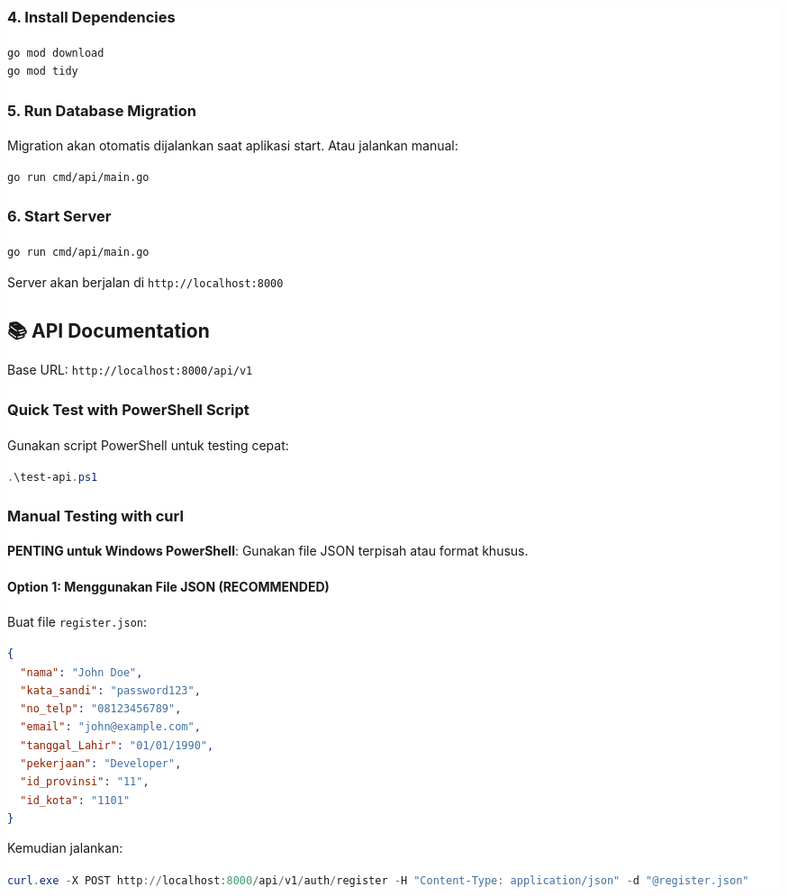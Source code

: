 ### 4. Install Dependencies
```bash
go mod download
go mod tidy
```

### 5. Run Database Migration
Migration akan otomatis dijalankan saat aplikasi start. Atau jalankan manual:

```bash
go run cmd/api/main.go
```

### 6. Start Server
```bash
go run cmd/api/main.go
```

Server akan berjalan di `http://localhost:8000`

## 📚 API Documentation

Base URL: `http://localhost:8000/api/v1`

### Quick Test with PowerShell Script

Gunakan script PowerShell untuk testing cepat:

```powershell
.\test-api.ps1
```

### Manual Testing with curl

**PENTING untuk Windows PowerShell**: Gunakan file JSON terpisah atau format khusus.

#### Option 1: Menggunakan File JSON (RECOMMENDED)

Buat file `register.json`:
```json
{
  "nama": "John Doe",
  "kata_sandi": "password123",
  "no_telp": "08123456789",
  "email": "john@example.com",
  "tanggal_Lahir": "01/01/1990",
  "pekerjaan": "Developer",
  "id_provinsi": "11",
  "id_kota": "1101"
}
```

Kemudian jalankan:
```powershell
curl.exe -X POST http://localhost:8000/api/v1/auth/register -H "Content-Type: application/json" -d "@register.json"
```
